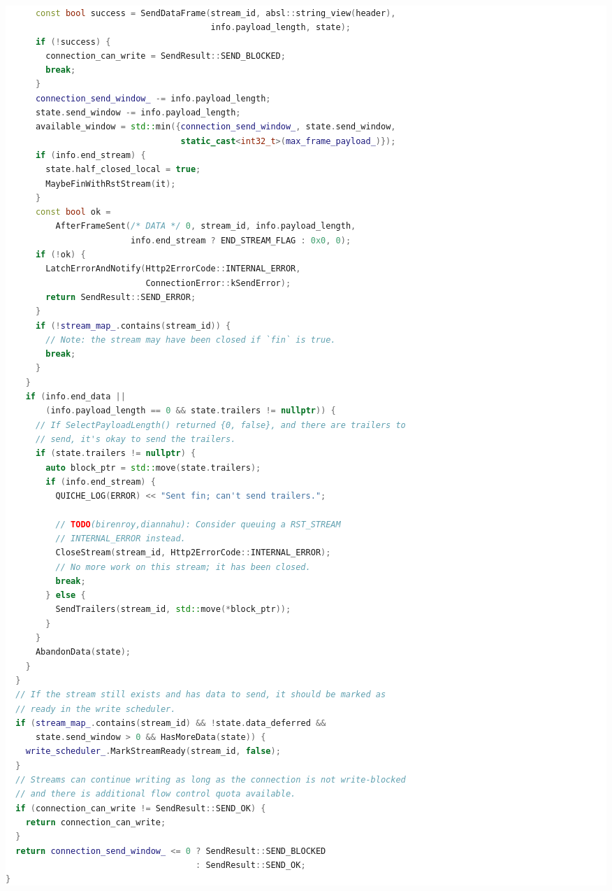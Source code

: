 ```cpp
      const bool success = SendDataFrame(stream_id, absl::string_view(header),
                                         info.payload_length, state);
      if (!success) {
        connection_can_write = SendResult::SEND_BLOCKED;
        break;
      }
      connection_send_window_ -= info.payload_length;
      state.send_window -= info.payload_length;
      available_window = std::min({connection_send_window_, state.send_window,
                                   static_cast<int32_t>(max_frame_payload_)});
      if (info.end_stream) {
        state.half_closed_local = true;
        MaybeFinWithRstStream(it);
      }
      const bool ok =
          AfterFrameSent(/* DATA */ 0, stream_id, info.payload_length,
                         info.end_stream ? END_STREAM_FLAG : 0x0, 0);
      if (!ok) {
        LatchErrorAndNotify(Http2ErrorCode::INTERNAL_ERROR,
                            ConnectionError::kSendError);
        return SendResult::SEND_ERROR;
      }
      if (!stream_map_.contains(stream_id)) {
        // Note: the stream may have been closed if `fin` is true.
        break;
      }
    }
    if (info.end_data ||
        (info.payload_length == 0 && state.trailers != nullptr)) {
      // If SelectPayloadLength() returned {0, false}, and there are trailers to
      // send, it's okay to send the trailers.
      if (state.trailers != nullptr) {
        auto block_ptr = std::move(state.trailers);
        if (info.end_stream) {
          QUICHE_LOG(ERROR) << "Sent fin; can't send trailers.";

          // TODO(birenroy,diannahu): Consider queuing a RST_STREAM
          // INTERNAL_ERROR instead.
          CloseStream(stream_id, Http2ErrorCode::INTERNAL_ERROR);
          // No more work on this stream; it has been closed.
          break;
        } else {
          SendTrailers(stream_id, std::move(*block_ptr));
        }
      }
      AbandonData(state);
    }
  }
  // If the stream still exists and has data to send, it should be marked as
  // ready in the write scheduler.
  if (stream_map_.contains(stream_id) && !state.data_deferred &&
      state.send_window > 0 && HasMoreData(state)) {
    write_scheduler_.MarkStreamReady(stream_id, false);
  }
  // Streams can continue writing as long as the connection is not write-blocked
  // and there is additional flow control quota available.
  if (connection_can_write != SendResult::SEND_OK) {
    return connection_can_write;
  }
  return connection_send_window_ <= 0 ? SendResult::SEND_BLOCKED
                                      : SendResult::SEND_OK;
}

```